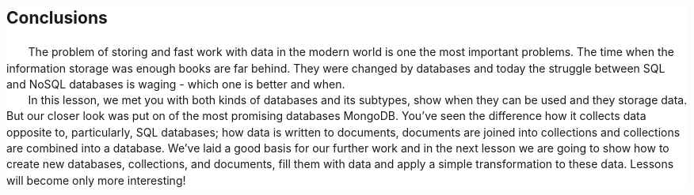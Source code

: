 ## Conclusions
&nbsp;&nbsp;&nbsp;&nbsp;&nbsp;&nbsp; The problem of storing and fast work with data in the modern world is one the most important problems. The time when the information storage was enough books are far behind. They were changed by databases and today the struggle between SQL and NoSQL databases is waging - which one is better and when.<br/>
&nbsp;&nbsp;&nbsp;&nbsp;&nbsp;&nbsp; In this lesson, we met you with both kinds of databases and its subtypes, show when they can be used and they storage data. But our closer look was put on of the most promising databases MongoDB. You’ve seen the difference how it collects data opposite to, particularly, SQL databases; how data is written to documents, documents are joined into collections and collections are combined into a database. We’ve laid a good basis for our further work and in the next lesson we are going to show how to create new databases, collections, and documents, fill them with data and apply a simple transformation to these data. Lessons will become only more interesting!
